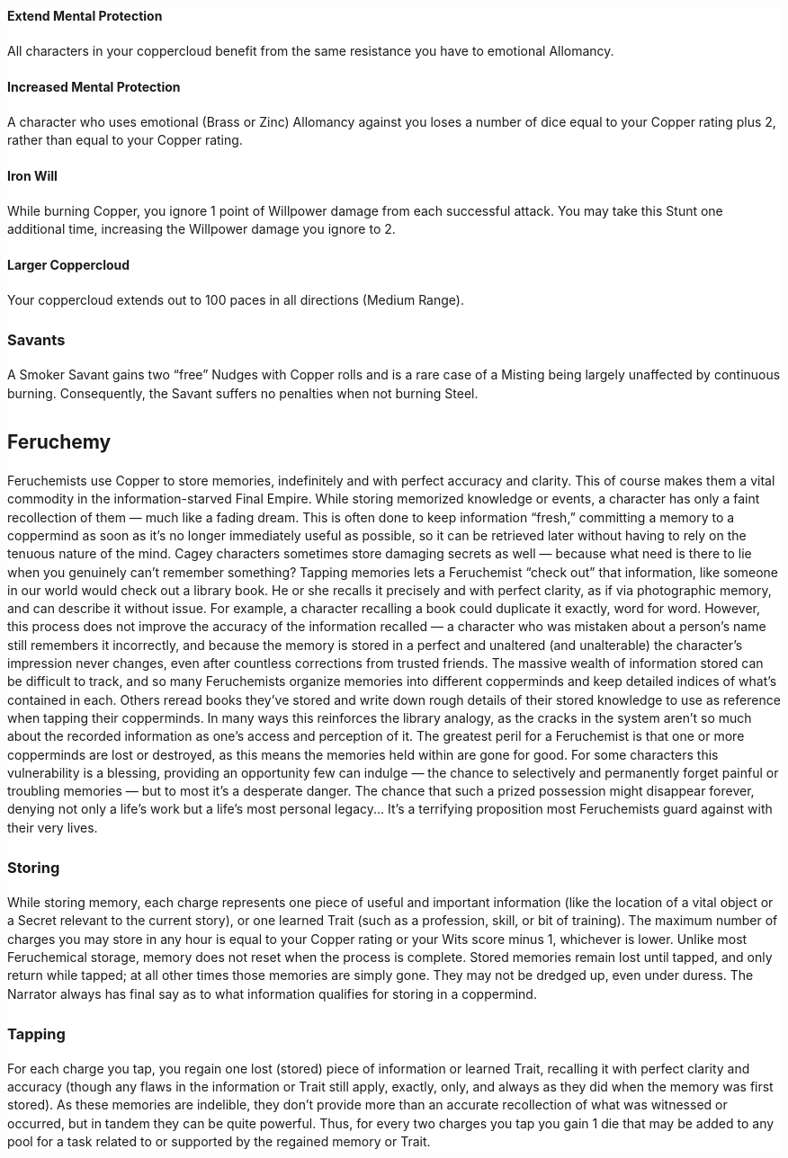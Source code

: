 #### Extend Mental Protection
All characters in your coppercloud benefit from the same resistance you have to emotional Allomancy.
#### Increased Mental Protection
A character who uses emotional (Brass or Zinc) Allomancy against you loses a number of dice equal to your Copper rating plus 2, rather than equal to your Copper rating.
#### Iron Will
While burning Copper, you ignore 1 point of Willpower damage from each successful attack. You may take this Stunt one additional time, increasing the Willpower damage you ignore to 2.
#### Larger Coppercloud
Your coppercloud extends out to 100 paces in all directions (Medium Range).
### Savants
A Smoker Savant gains two “free” Nudges with Copper rolls and is a rare case of a Misting being largely unaffected by continuous burning. Consequently, the Savant suffers no penalties when not burning Steel.
## Feruchemy
Feruchemists use Copper to store memories, indefinitely and with perfect accuracy and clarity. This of course makes them a vital commodity in the information-starved Final Empire.
While storing memorized knowledge or events, a character has only a faint recollection of them — much like a fading dream. This is often done to keep information “fresh,” committing a memory to a coppermind as soon as it’s no longer immediately useful as possible, so it can be retrieved later without having to rely on the tenuous nature of the mind. Cagey characters sometimes store damaging secrets as well — because what need is there to lie when you genuinely can’t remember something?
Tapping memories lets a Feruchemist “check out” that information, like someone in our world would check out a library book. He or she recalls it precisely and with perfect clarity, as if via photographic memory, and can describe it without issue. For example, a character recalling a book could duplicate it exactly, word for word. However, this process does not improve the accuracy of the information recalled — a character who was mistaken about a person’s name still remembers it incorrectly, and because the memory is stored in a perfect and unaltered (and unalterable) the character’s impression never changes, even after countless corrections from trusted friends.
The massive wealth of information stored can be difficult to track, and so many Feruchemists organize memories into different copperminds and keep detailed indices of what’s contained in each. Others reread books they’ve stored and write down rough details of their stored knowledge to use as reference when tapping their copperminds. In many ways this reinforces the library analogy, as the cracks in the system aren’t so much about the recorded information as one’s access and perception of it.
The greatest peril for a Feruchemist is that one or more copperminds are lost or destroyed, as this means the memories held within are gone for good. For some characters this vulnerability is a blessing, providing an opportunity few can indulge — the chance to selectively and permanently forget painful or troubling memories — but to most it’s a desperate danger. The chance that such a prized possession might disappear forever, denying not only a life’s work but a life’s most personal legacy... It’s a terrifying proposition most Feruchemists guard against with their very lives.
### Storing
While storing memory, each charge represents one piece of useful and important information (like the location of a vital object or a Secret relevant to the current story), or one learned Trait (such as a profession, skill, or bit of training). The maximum number of charges you may store in any hour is equal to your Copper rating or your Wits score minus 1, whichever is lower.
Unlike most Feruchemical storage, memory does not reset when the process is complete. Stored memories remain lost until tapped, and only return while tapped; at all other times those memories are simply gone. They may not be dredged up, even under duress.
The Narrator always has final say as to what information qualifies for storing in a coppermind.
### Tapping
For each charge you tap, you regain one lost (stored) piece of information or learned Trait, recalling it with perfect clarity and accuracy (though any flaws in the information or Trait still apply, exactly, only, and always as they did when the memory was first stored).
As these memories are indelible, they don’t provide more than an accurate recollection of what was witnessed or occurred, but in tandem they can be quite powerful. Thus, for every two charges you tap you gain 1 die that may be added to any pool for a task related to or supported by the regained memory or Trait. 
